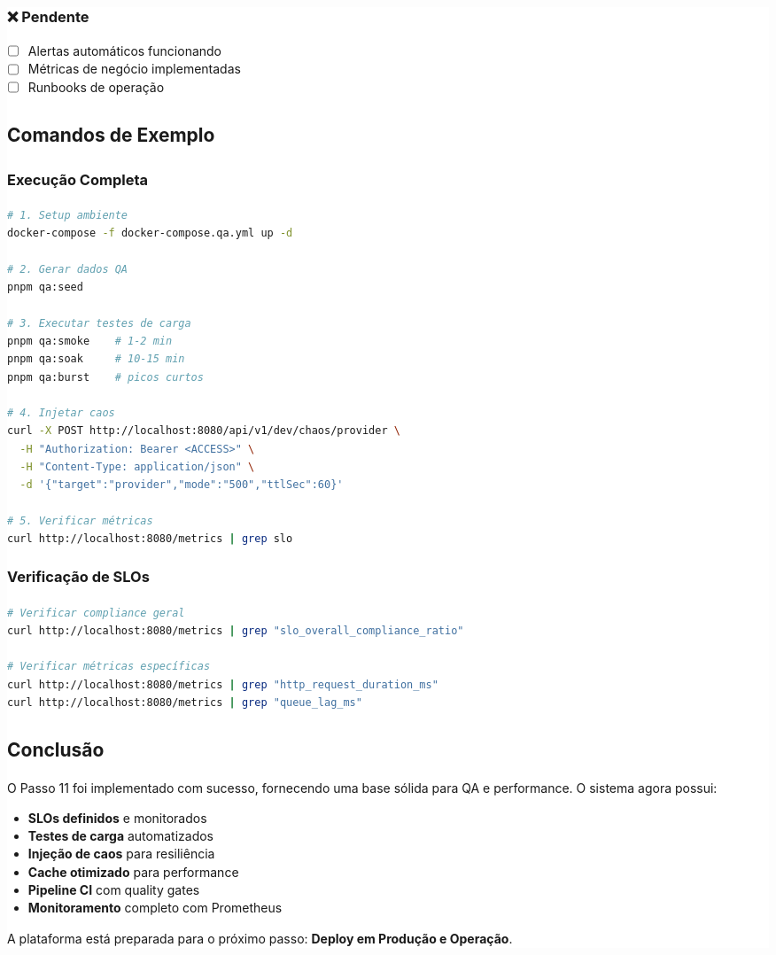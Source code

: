 ### ❌ Pendente
- [ ] Alertas automáticos funcionando
- [ ] Métricas de negócio implementadas
- [ ] Runbooks de operação

## Comandos de Exemplo

### Execução Completa
```bash
# 1. Setup ambiente
docker-compose -f docker-compose.qa.yml up -d

# 2. Gerar dados QA
pnpm qa:seed

# 3. Executar testes de carga
pnpm qa:smoke    # 1-2 min
pnpm qa:soak     # 10-15 min
pnpm qa:burst    # picos curtos

# 4. Injetar caos
curl -X POST http://localhost:8080/api/v1/dev/chaos/provider \
  -H "Authorization: Bearer <ACCESS>" \
  -H "Content-Type: application/json" \
  -d '{"target":"provider","mode":"500","ttlSec":60}'

# 5. Verificar métricas
curl http://localhost:8080/metrics | grep slo
```

### Verificação de SLOs
```bash
# Verificar compliance geral
curl http://localhost:8080/metrics | grep "slo_overall_compliance_ratio"

# Verificar métricas específicas
curl http://localhost:8080/metrics | grep "http_request_duration_ms"
curl http://localhost:8080/metrics | grep "queue_lag_ms"
```

## Conclusão

O Passo 11 foi implementado com sucesso, fornecendo uma base sólida para QA e performance. O sistema agora possui:

- **SLOs definidos** e monitorados
- **Testes de carga** automatizados
- **Injeção de caos** para resiliência
- **Cache otimizado** para performance
- **Pipeline CI** com quality gates
- **Monitoramento** completo com Prometheus

A plataforma está preparada para o próximo passo: **Deploy em Produção e Operação**.
